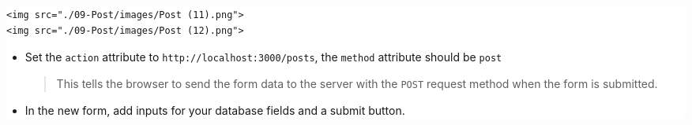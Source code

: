     <img src="./09-Post/images/Post (11).png">
    <img src="./09-Post/images/Post (12).png">
  * Set the `action` attribute to `http://localhost:3000/posts`, the `method` attribute should be `post`
    > This tells the browser to send the form data to the server with the `POST` request method when the form is submitted.
  * In the new form, add inputs for your database fields and a submit button.